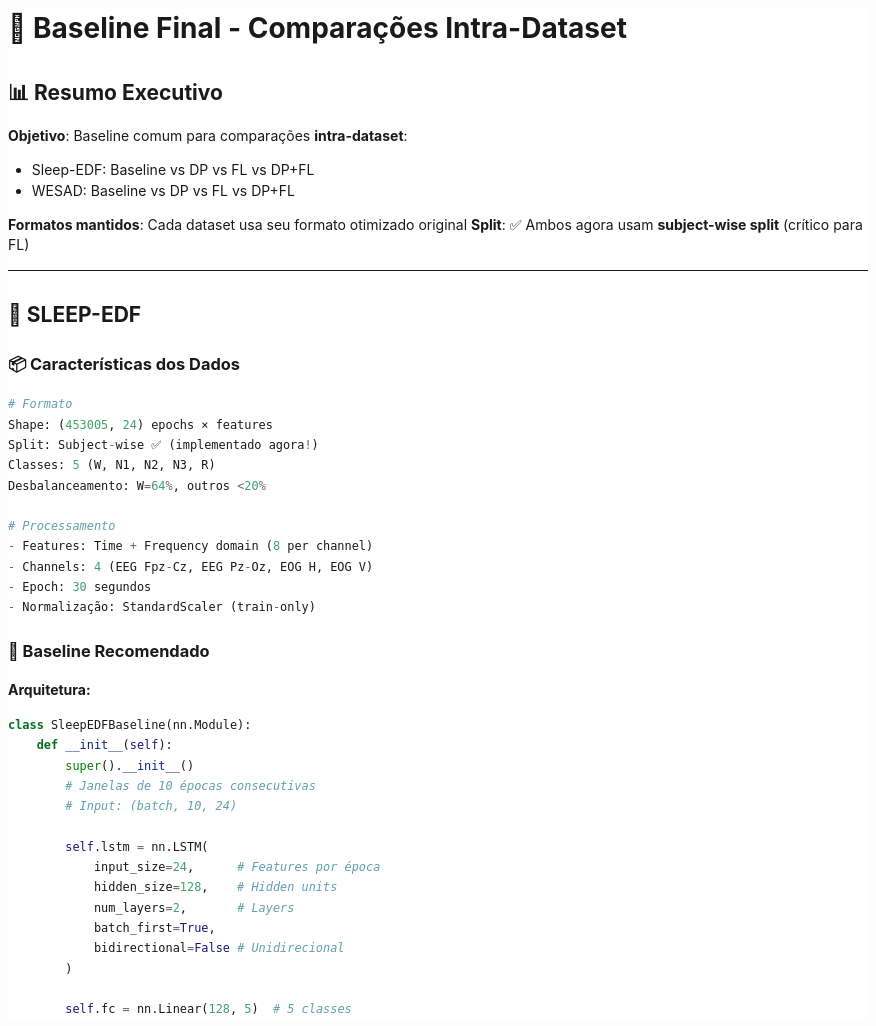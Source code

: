 # 🎯 Baseline Final - Comparações Intra-Dataset

## 📊 Resumo Executivo

**Objetivo**: Baseline comum para comparações **intra-dataset**:
- Sleep-EDF: Baseline vs DP vs FL vs DP+FL
- WESAD: Baseline vs DP vs FL vs DP+FL

**Formatos mantidos**: Cada dataset usa seu formato otimizado original
**Split**: ✅ Ambos agora usam **subject-wise split** (crítico para FL)

---

## 🔬 SLEEP-EDF

### 📦 Características dos Dados

```python
# Formato
Shape: (453005, 24) epochs × features
Split: Subject-wise ✅ (implementado agora!)
Classes: 5 (W, N1, N2, N3, R)
Desbalanceamento: W=64%, outros <20%

# Processamento
- Features: Time + Frequency domain (8 per channel)
- Channels: 4 (EEG Fpz-Cz, EEG Pz-Oz, EOG H, EOG V)
- Epoch: 30 segundos
- Normalização: StandardScaler (train-only)
```

### 🎯 Baseline Recomendado

**Arquitetura:**
```python
class SleepEDFBaseline(nn.Module):
    def __init__(self):
        super().__init__()
        # Janelas de 10 épocas consecutivas
        # Input: (batch, 10, 24)
        
        self.lstm = nn.LSTM(
            input_size=24,      # Features por época
            hidden_size=128,    # Hidden units
            num_layers=2,       # Layers
            batch_first=True,
            bidirectional=False # Unidirecional
        )
        
        self.fc = nn.Linear(128, 5)  # 5 classes
```
